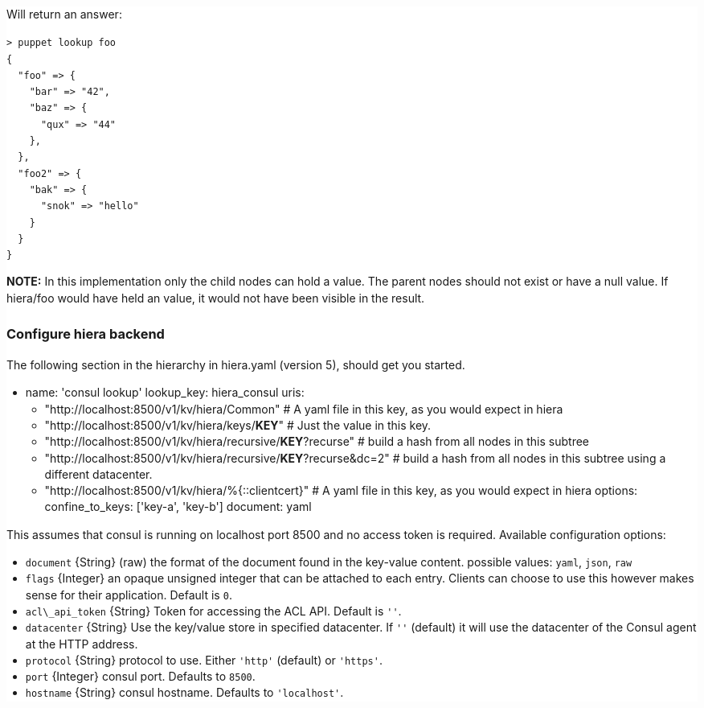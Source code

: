 Will return an answer:

    > puppet lookup foo
    {
      "foo" => {
        "bar" => "42",
        "baz" => {
          "qux" => "44"
        },
      },
      "foo2" => {
        "bak" => {
          "snok" => "hello"
        }
      }
    }

**NOTE:** In this implementation only the child nodes can hold a value. 
The parent nodes should not exist or have a null value. If hiera/foo would have held an value, 
it would not have been visible in the result. 


### Configure hiera backend

The following section in the hierarchy in hiera.yaml (version 5), should get you started.

   - name: 'consul lookup'
     lookup_key: hiera_consul
     uris:
       - "http://localhost:8500/v1/kv/hiera/Common"  # A yaml file in this key, as you would expect in hiera
       - "http://localhost:8500/v1/kv/hiera/keys/__KEY__" # Just the value in this key. 
       - "http://localhost:8500/v1/kv/hiera/recursive/__KEY__?recurse" # build a hash from all nodes in this subtree
       - "http://localhost:8500/v1/kv/hiera/recursive/__KEY__?recurse&dc=2" # build a hash from all nodes in this subtree using a different datacenter.
       - "http://localhost:8500/v1/kv/hiera/%{::clientcert}" # A yaml file in this key, as you would expect in hiera
     options:
       confine_to_keys: ['key-a', 'key-b']
       document: yaml

This assumes that consul is running on localhost port 8500 and no access token is required. 
Available configuration options:

* `document` {String} (raw) the format of the document found in the key-value content. possible values:  `yaml`, `json`, `raw`
* `flags` {Integer} an opaque unsigned integer that can be attached to each entry. Clients can choose to use this however makes sense for their application. Default is `0`.
* `acl\_api_token` {String} Token for accessing the ACL API. Default is `''`.
* `datacenter` {String} Use the key/value store in specified datacenter. If `''` (default) it will use the datacenter of the Consul agent at the HTTP address.
* `protocol` {String} protocol to use. Either `'http'` (default) or `'https'`.
* `port` {Integer} consul port. Defaults to `8500`.
* `hostname` {String} consul hostname. Defaults to `'localhost'`.
